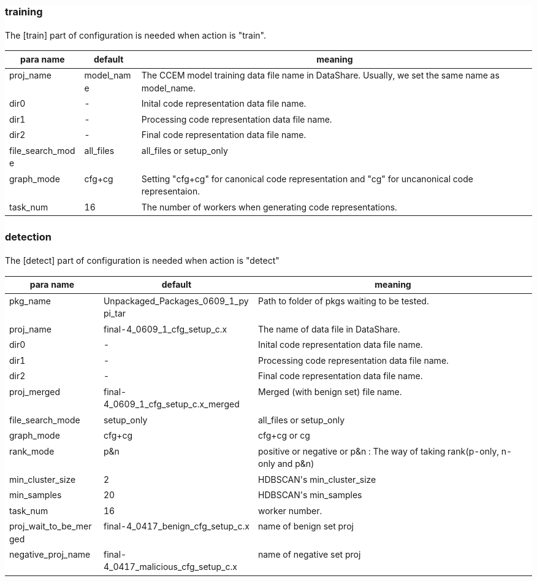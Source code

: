 ### training
The [train] part of configuration is needed when action is "train".

| para name | default    | meaning                                                                                           | 
| --------- |------------|---------------------------------------------------------------------------------------------------|
|proj_name | model_name | The CCEM model training data file name in DataShare. Usually, we set the same name as model_name. |
|dir0 | -          | Inital code representation data file name.                                                        | 
|dir1 | -          | Processing code representation data file name.                                                    | 
|dir2 | -          | Final code representation data file name.                                                         | 
|file_search_mode | all_files  | all_files  or setup_only                                                                          |
|graph_mode | cfg+cg     | Setting "cfg+cg" for canonical code representation and "cg" for uncanonical code representaion.   |
|task_num | 16         | The number of workers when generating code representations.                                       | 

### detection
The [detect] part of configuration is needed when action is "detect"

| para name | default | meaning                                                                       |
| --------- |----|-------------------------------------------------------------------------------|
|pkg_name | Unpackaged_Packages_0609_1_pypi_tar | Path to folder of pkgs waiting to be tested.                                  | 
|proj_name | final-4_0609_1_cfg_setup_c.x | The name of data file in DataShare.                                           | 
|dir0 | -          | Inital code representation data file name.                                    | 
|dir1 | -          | Processing code representation data file name.                                | 
|dir2 | -          | Final code representation data file name.                                     | 
|proj_merged | final-4_0609_1_cfg_setup_c.x_merged | Merged (with benign set) file name.                                           |
|file_search_mode | setup_only | all_files  or setup_only                                                      |
|graph_mode | cfg+cg | cfg+cg   or  cg                                                               |
|rank_mode | p&n | positive or negative or p&n  : The way of taking rank(p-only, n-only and p&n) |
|min_cluster_size | 2 | HDBSCAN's min_cluster_size                                                    | 
|min_samples | 20 | HDBSCAN's min_samples                                                         | 
|task_num | 16 | worker number.                                                                | 
|proj_wait_to_be_merged | final-4_0417_benign_cfg_setup_c.x | name of benign set proj                                                       | 
|negative_proj_name | final-4_0417_malicious_cfg_setup_c.x | name of negative set proj                                                     | 


